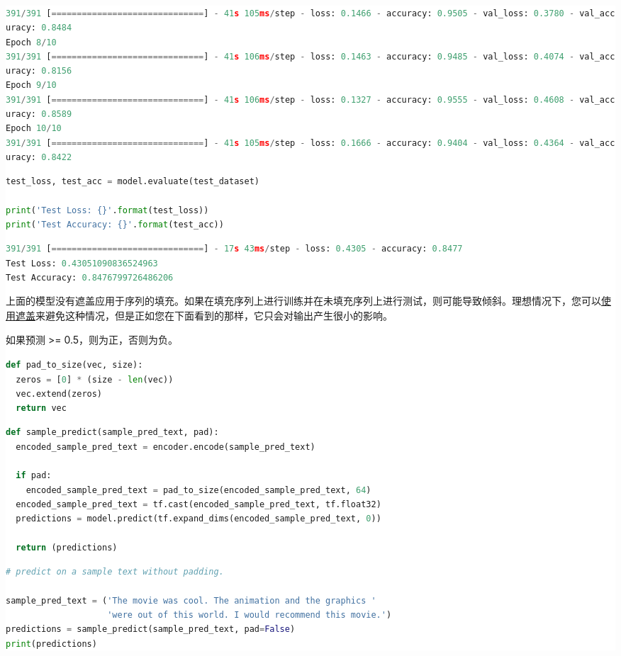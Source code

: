 ```py
391/391 [==============================] - 41s 105ms/step - loss: 0.1466 - accuracy: 0.9505 - val_loss: 0.3780 - val_accuracy: 0.8484
Epoch 8/10
391/391 [==============================] - 41s 106ms/step - loss: 0.1463 - accuracy: 0.9485 - val_loss: 0.4074 - val_accuracy: 0.8156
Epoch 9/10
391/391 [==============================] - 41s 106ms/step - loss: 0.1327 - accuracy: 0.9555 - val_loss: 0.4608 - val_accuracy: 0.8589
Epoch 10/10
391/391 [==============================] - 41s 105ms/step - loss: 0.1666 - accuracy: 0.9404 - val_loss: 0.4364 - val_accuracy: 0.8422

```

```py
test_loss, test_acc = model.evaluate(test_dataset)

print('Test Loss: {}'.format(test_loss))
print('Test Accuracy: {}'.format(test_acc)) 
```

```py
391/391 [==============================] - 17s 43ms/step - loss: 0.4305 - accuracy: 0.8477
Test Loss: 0.43051090836524963
Test Accuracy: 0.8476799726486206

```

上面的模型没有遮盖应用于序列的填充。如果在填充序列上进行训练并在未填充序列上进行测试，则可能导致倾斜。理想情况下，您可以[使用遮盖](https://tensorflow.google.cn/guide/keras/masking_and_padding)来避免这种情况，但是正如您在下面看到的那样，它只会对输出产生很小的影响。

如果预测 >= 0.5，则为正，否则为负。

```py
def pad_to_size(vec, size):
  zeros = [0] * (size - len(vec))
  vec.extend(zeros)
  return vec 
```

```py
def sample_predict(sample_pred_text, pad):
  encoded_sample_pred_text = encoder.encode(sample_pred_text)

  if pad:
    encoded_sample_pred_text = pad_to_size(encoded_sample_pred_text, 64)
  encoded_sample_pred_text = tf.cast(encoded_sample_pred_text, tf.float32)
  predictions = model.predict(tf.expand_dims(encoded_sample_pred_text, 0))

  return (predictions) 
```

```py
# predict on a sample text without padding.

sample_pred_text = ('The movie was cool. The animation and the graphics '
                    'were out of this world. I would recommend this movie.')
predictions = sample_predict(sample_pred_text, pad=False)
print(predictions) 
```
